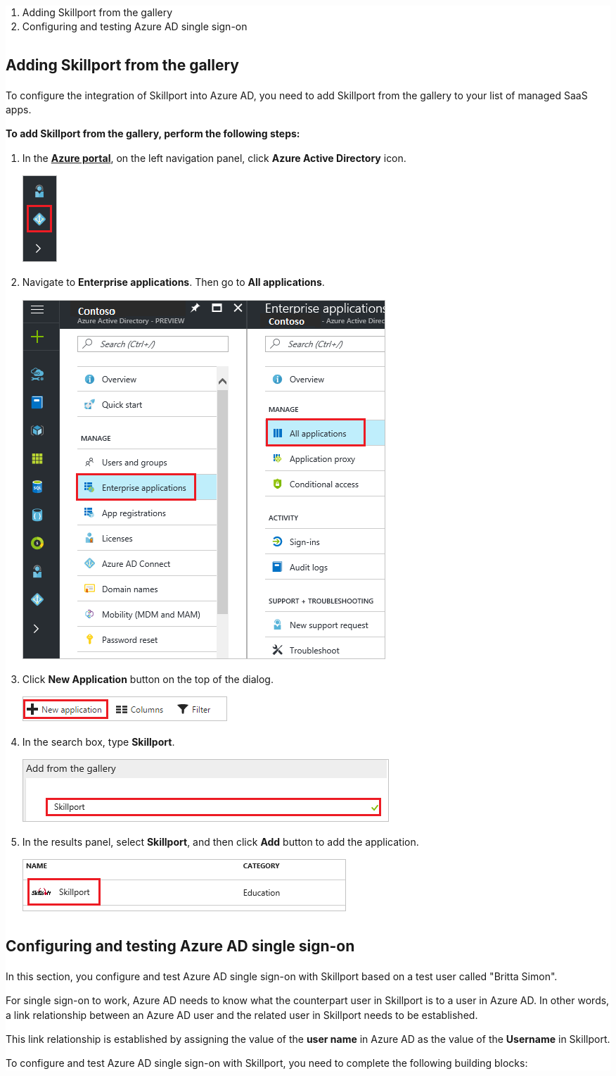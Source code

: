 1. Adding Skillport from the gallery
1. Configuring and testing Azure AD single sign-on

## Adding Skillport from the gallery
To configure the integration of Skillport into Azure AD, you need to add Skillport from the gallery to your list of managed SaaS apps.

**To add Skillport from the gallery, perform the following steps:**

1. In the **[Azure portal](https://portal.azure.com)**, on the left navigation panel, click **Azure Active Directory** icon. 

	![Active Directory][1]

1. Navigate to **Enterprise applications**. Then go to **All applications**.

	![Applications][2]
	
1. Click **New Application** button on the top of the dialog.

	![Applications][3]

1. In the search box, type **Skillport**.

	![Creating an Azure AD test user](./media/skillport-tutorial/tutorial_skillport_search.png)

1. In the results panel, select **Skillport**, and then click **Add** button to add the application.

	![Creating an Azure AD test user](./media/skillport-tutorial/tutorial_skillport_addfromgallery.png)

##  Configuring and testing Azure AD single sign-on
In this section, you configure and test Azure AD single sign-on with Skillport based on a test user called "Britta Simon".

For single sign-on to work, Azure AD needs to know what the counterpart user in Skillport is to a user in Azure AD. In other words, a link relationship between an Azure AD user and the related user in Skillport needs to be established.

This link relationship is established by assigning the value of the **user name** in Azure AD as the value of the **Username** in Skillport.

To configure and test Azure AD single sign-on with Skillport, you need to complete the following building blocks:


[1]: ./media/skillport-tutorial/tutorial_general_01.png
[2]: ./media/skillport-tutorial/tutorial_general_02.png
[3]: ./media/skillport-tutorial/tutorial_general_03.png
[4]: ./media/skillport-tutorial/tutorial_general_04.png
[100]: ./media/skillport-tutorial/tutorial_general_100.png
[200]: ./media/skillport-tutorial/tutorial_general_200.png
[201]: ./media/skillport-tutorial/tutorial_general_201.png
[202]: ./media/skillport-tutorial/tutorial_general_202.png
[203]: ./media/skillport-tutorial/tutorial_general_203.png